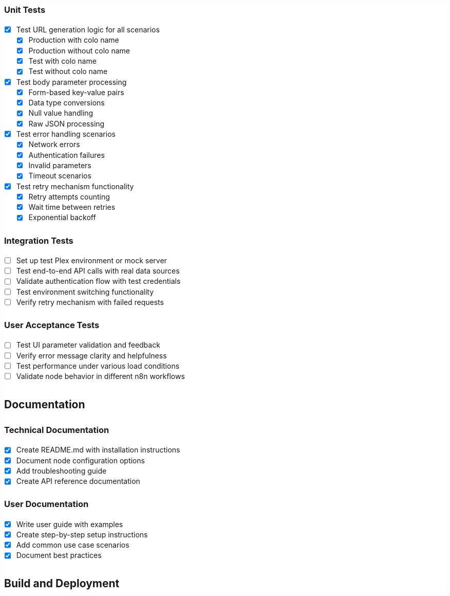 ### Unit Tests
- [x] Test URL generation logic for all scenarios
  - [x] Production with colo name
  - [x] Production without colo name
  - [x] Test with colo name
  - [x] Test without colo name
- [x] Test body parameter processing
  - [x] Form-based key-value pairs
  - [x] Data type conversions
  - [x] Null value handling
  - [x] Raw JSON processing
- [x] Test error handling scenarios
  - [x] Network errors
  - [x] Authentication failures
  - [x] Invalid parameters
  - [x] Timeout scenarios
- [x] Test retry mechanism functionality
  - [x] Retry attempts counting
  - [x] Wait time between retries
  - [x] Exponential backoff

### Integration Tests
- [ ] Set up test Plex environment or mock server
- [ ] Test end-to-end API calls with real data sources
- [ ] Validate authentication flow with test credentials
- [ ] Test environment switching functionality
- [ ] Verify retry mechanism with failed requests

### User Acceptance Tests
- [ ] Test UI parameter validation and feedback
- [ ] Verify error message clarity and helpfulness
- [ ] Test performance under various load conditions
- [ ] Validate node behavior in different n8n workflows

## Documentation

### Technical Documentation
- [x] Create README.md with installation instructions
- [x] Document node configuration options
- [x] Add troubleshooting guide
- [x] Create API reference documentation

### User Documentation
- [x] Write user guide with examples
- [x] Create step-by-step setup instructions
- [x] Add common use case scenarios
- [x] Document best practices

## Build and Deployment
